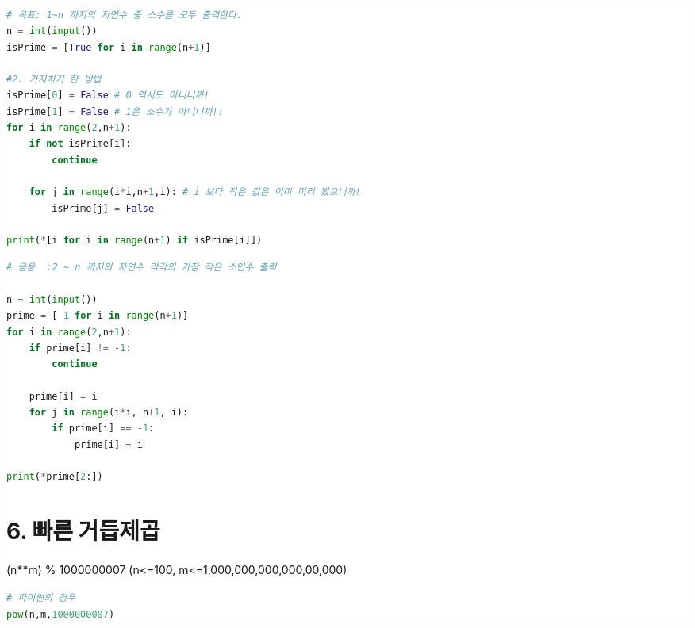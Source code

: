 

```python
# 목표: 1~n 까지의 자연수 중 소수를 모두 출력한다.
n = int(input())
isPrime = [True for i in range(n+1)]

#2. 가지치기 한 방법
isPrime[0] = False # 0 역시도 아니니까!
isPrime[1] = False # 1은 소수가 아니니까!!
for i in range(2,n+1):
    if not isPrime[i]:
        continue
    
    for j in range(i*i,n+1,i): # i 보다 작은 값은 이미 미리 봤으니까!
        isPrime[j] = False
        
print(*[i for i in range(n+1) if isPrime[i]])
```



```python
# 응용  :2 ~ n 까지의 자연수 각각의 가장 작은 소인수 출력

n = int(input())
prime = [-1 for i in range(n+1)]
for i in range(2,n+1):
    if prime[i] != -1:
        continue
    
    prime[i] = i
    for j in range(i*i, n+1, i):
        if prime[i] == -1:
            prime[i] = i

print(*prime[2:])

```





# 6. 빠른 거듭제곱



(n**m) % 1000000007 (n<=100, m<=1,000,000,000,000,00,000)



```python
# 파이썬의 경우
pow(n,m,1000000007)
```



